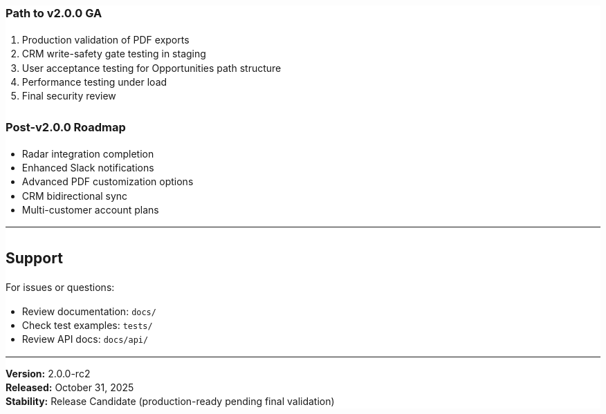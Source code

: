 ### Path to v2.0.0 GA
1. Production validation of PDF exports
2. CRM write-safety gate testing in staging
3. User acceptance testing for Opportunities path structure
4. Performance testing under load
5. Final security review

### Post-v2.0.0 Roadmap
- Radar integration completion
- Enhanced Slack notifications
- Advanced PDF customization options
- CRM bidirectional sync
- Multi-customer account plans

---

## Support

For issues or questions:
- Review documentation: `docs/`
- Check test examples: `tests/`
- Review API docs: `docs/api/`

---

**Version:** 2.0.0-rc2  
**Released:** October 31, 2025  
**Stability:** Release Candidate (production-ready pending final validation)